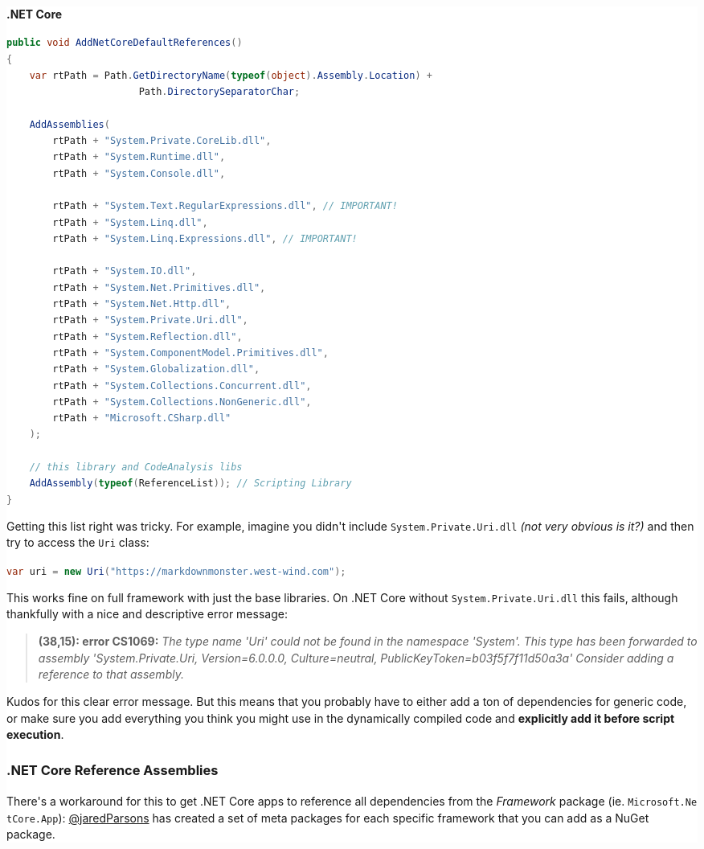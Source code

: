 **.NET Core**  

```csharp
public void AddNetCoreDefaultReferences()
{
    var rtPath = Path.GetDirectoryName(typeof(object).Assembly.Location) +
                       Path.DirectorySeparatorChar;

    AddAssemblies(
        rtPath + "System.Private.CoreLib.dll",
        rtPath + "System.Runtime.dll",
        rtPath + "System.Console.dll",

        rtPath + "System.Text.RegularExpressions.dll", // IMPORTANT!
        rtPath + "System.Linq.dll",
        rtPath + "System.Linq.Expressions.dll", // IMPORTANT!

        rtPath + "System.IO.dll",
        rtPath + "System.Net.Primitives.dll",
        rtPath + "System.Net.Http.dll",
        rtPath + "System.Private.Uri.dll",
        rtPath + "System.Reflection.dll",
        rtPath + "System.ComponentModel.Primitives.dll",
        rtPath + "System.Globalization.dll",
        rtPath + "System.Collections.Concurrent.dll",
        rtPath + "System.Collections.NonGeneric.dll",
        rtPath + "Microsoft.CSharp.dll"
    );

    // this library and CodeAnalysis libs
    AddAssembly(typeof(ReferenceList)); // Scripting Library
}
```
Getting this list right was tricky. For example, imagine you didn't include `System.Private.Uri.dll` *(not very obvious is it?)* and then try to access the `Uri` class:

```cs
var uri = new Uri("https://markdownmonster.west-wind.com");
```

This works fine on full framework with just the base libraries. On .NET Core without `System.Private.Uri.dll` this fails, although thankfully with a nice and descriptive error message:

> **(38,15): error CS1069:** *The type name 'Uri' could not be found in the namespace 'System'. This type has been forwarded to assembly 'System.Private.Uri, Version=6.0.0.0, Culture=neutral, PublicKeyToken=b03f5f7f11d50a3a' Consider adding a reference to that assembly.*

Kudos for this clear error message. But this means that you probably have to either add a ton of dependencies for generic code, or make sure you add everything you think you might use in the dynamically compiled code and **explicitly add it before script execution**. 

### .NET Core Reference Assemblies
There's a workaround for this to get .NET Core apps to reference all dependencies from the *Framework* package (ie. `Microsoft.NetCore.App`): [@jaredParsons](https://twitter.com/jaredpar) has created a set of meta packages for each specific framework that you can add as a NuGet package.
